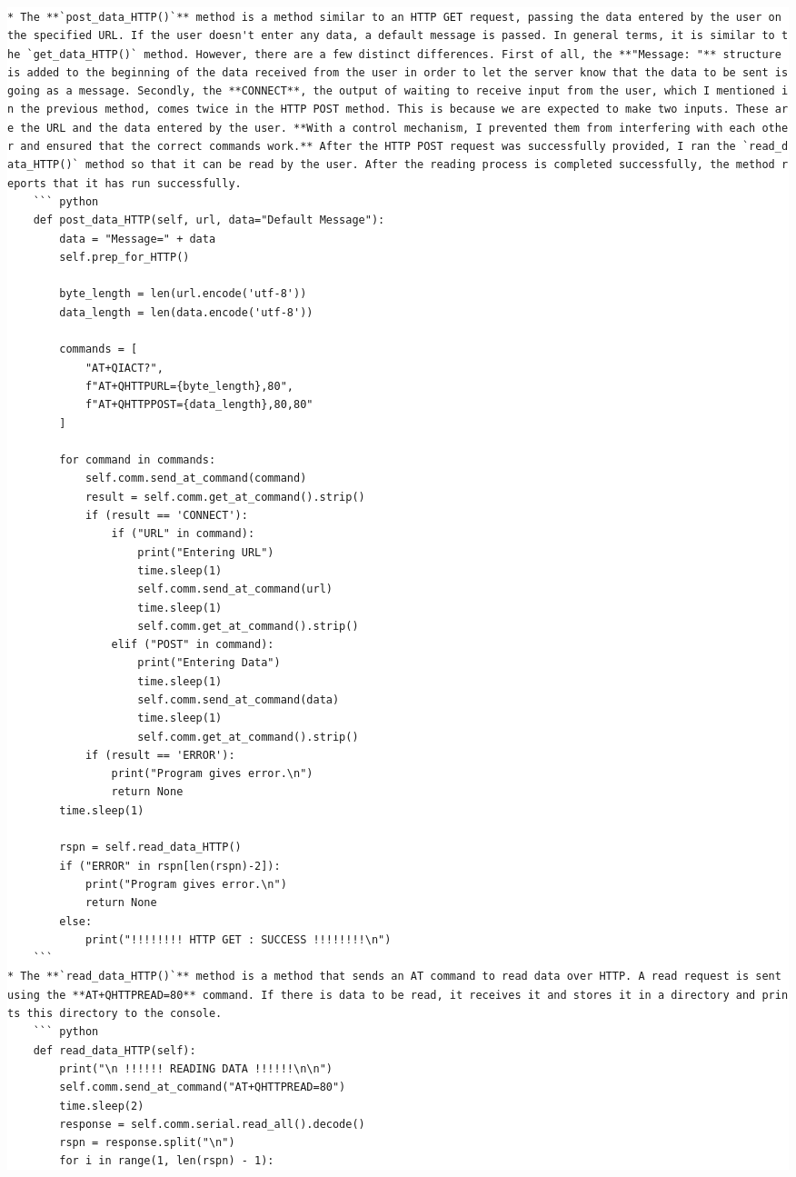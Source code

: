     * The **`post_data_HTTP()`** method is a method similar to an HTTP GET request, passing the data entered by the user on the specified URL. If the user doesn't enter any data, a default message is passed. In general terms, it is similar to the `get_data_HTTP()` method. However, there are a few distinct differences. First of all, the **"Message: "** structure is added to the beginning of the data received from the user in order to let the server know that the data to be sent is going as a message. Secondly, the **CONNECT**, the output of waiting to receive input from the user, which I mentioned in the previous method, comes twice in the HTTP POST method. This is because we are expected to make two inputs. These are the URL and the data entered by the user. **With a control mechanism, I prevented them from interfering with each other and ensured that the correct commands work.** After the HTTP POST request was successfully provided, I ran the `read_data_HTTP()` method so that it can be read by the user. After the reading process is completed successfully, the method reports that it has run successfully.
        ``` python
        def post_data_HTTP(self, url, data="Default Message"):
            data = "Message=" + data
            self.prep_for_HTTP()

            byte_length = len(url.encode('utf-8'))
            data_length = len(data.encode('utf-8'))

            commands = [
                "AT+QIACT?",
                f"AT+QHTTPURL={byte_length},80",
                f"AT+QHTTPPOST={data_length},80,80"
            ]

            for command in commands:
                self.comm.send_at_command(command)
                result = self.comm.get_at_command().strip()
                if (result == 'CONNECT'):
                    if ("URL" in command):
                        print("Entering URL")
                        time.sleep(1)
                        self.comm.send_at_command(url)
                        time.sleep(1)
                        self.comm.get_at_command().strip()
                    elif ("POST" in command):
                        print("Entering Data")
                        time.sleep(1)
                        self.comm.send_at_command(data)
                        time.sleep(1)
                        self.comm.get_at_command().strip()
                if (result == 'ERROR'):
                    print("Program gives error.\n")
                    return None
            time.sleep(1)
            
            rspn = self.read_data_HTTP()
            if ("ERROR" in rspn[len(rspn)-2]):
                print("Program gives error.\n")
                return None
            else:
                print("!!!!!!!! HTTP GET : SUCCESS !!!!!!!!\n")
        ```
    * The **`read_data_HTTP()`** method is a method that sends an AT command to read data over HTTP. A read request is sent using the **AT+QHTTPREAD=80** command. If there is data to be read, it receives it and stores it in a directory and prints this directory to the console. 
        ``` python
        def read_data_HTTP(self):
            print("\n !!!!!! READING DATA !!!!!!\n\n")
            self.comm.send_at_command("AT+QHTTPREAD=80")
            time.sleep(2)
            response = self.comm.serial.read_all().decode()
            rspn = response.split("\n") 
            for i in range(1, len(rspn) - 1):